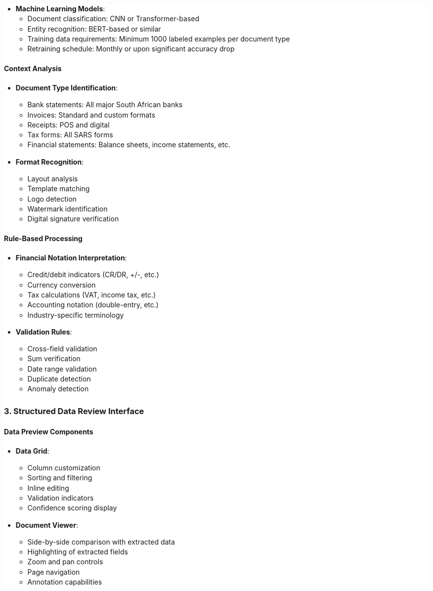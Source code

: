 - **Machine Learning Models**:
  - Document classification: CNN or Transformer-based
  - Entity recognition: BERT-based or similar
  - Training data requirements: Minimum 1000 labeled examples per document type
  - Retraining schedule: Monthly or upon significant accuracy drop

#### Context Analysis
- **Document Type Identification**:
  - Bank statements: All major South African banks
  - Invoices: Standard and custom formats
  - Receipts: POS and digital
  - Tax forms: All SARS forms
  - Financial statements: Balance sheets, income statements, etc.

- **Format Recognition**:
  - Layout analysis
  - Template matching
  - Logo detection
  - Watermark identification
  - Digital signature verification

#### Rule-Based Processing
- **Financial Notation Interpretation**:
  - Credit/debit indicators (CR/DR, +/-, etc.)
  - Currency conversion
  - Tax calculations (VAT, income tax, etc.)
  - Accounting notation (double-entry, etc.)
  - Industry-specific terminology

- **Validation Rules**:
  - Cross-field validation
  - Sum verification
  - Date range validation
  - Duplicate detection
  - Anomaly detection

### 3. Structured Data Review Interface

#### Data Preview Components
- **Data Grid**:
  - Column customization
  - Sorting and filtering
  - Inline editing
  - Validation indicators
  - Confidence scoring display

- **Document Viewer**:
  - Side-by-side comparison with extracted data
  - Highlighting of extracted fields
  - Zoom and pan controls
  - Page navigation
  - Annotation capabilities
